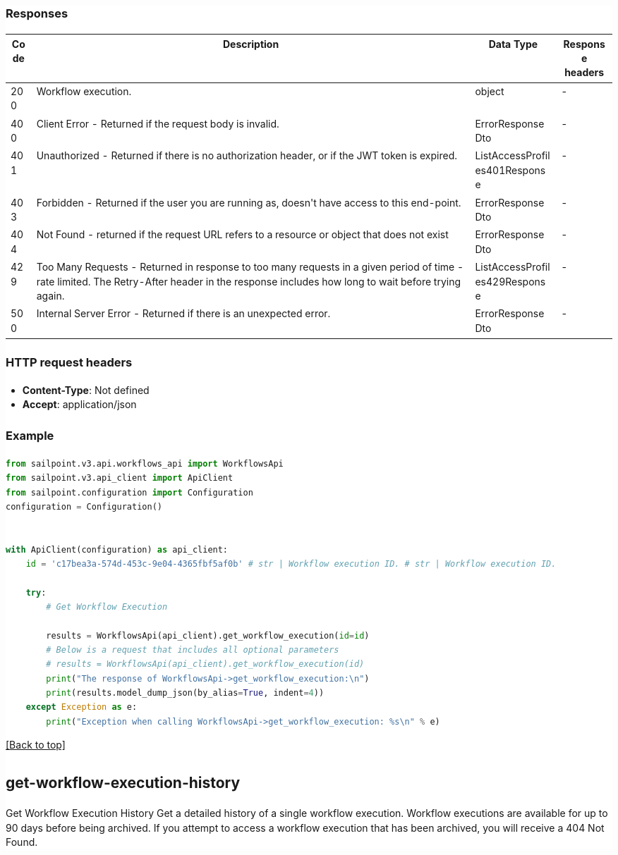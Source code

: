 ### Responses
Code | Description  | Data Type | Response headers |
------------- | ------------- | ------------- |------------------|
200 | Workflow execution. | object |  -  |
400 | Client Error - Returned if the request body is invalid. | ErrorResponseDto |  -  |
401 | Unauthorized - Returned if there is no authorization header, or if the JWT token is expired. | ListAccessProfiles401Response |  -  |
403 | Forbidden - Returned if the user you are running as, doesn&#39;t have access to this end-point. | ErrorResponseDto |  -  |
404 | Not Found - returned if the request URL refers to a resource or object that does not exist | ErrorResponseDto |  -  |
429 | Too Many Requests - Returned in response to too many requests in a given period of time - rate limited. The Retry-After header in the response includes how long to wait before trying again. | ListAccessProfiles429Response |  -  |
500 | Internal Server Error - Returned if there is an unexpected error. | ErrorResponseDto |  -  |

### HTTP request headers
 - **Content-Type**: Not defined
 - **Accept**: application/json

### Example

```python
from sailpoint.v3.api.workflows_api import WorkflowsApi
from sailpoint.v3.api_client import ApiClient
from sailpoint.configuration import Configuration
configuration = Configuration()


with ApiClient(configuration) as api_client:
    id = 'c17bea3a-574d-453c-9e04-4365fbf5af0b' # str | Workflow execution ID. # str | Workflow execution ID.

    try:
        # Get Workflow Execution
        
        results = WorkflowsApi(api_client).get_workflow_execution(id=id)
        # Below is a request that includes all optional parameters
        # results = WorkflowsApi(api_client).get_workflow_execution(id)
        print("The response of WorkflowsApi->get_workflow_execution:\n")
        print(results.model_dump_json(by_alias=True, indent=4))
    except Exception as e:
        print("Exception when calling WorkflowsApi->get_workflow_execution: %s\n" % e)
```



[[Back to top]](#) 

## get-workflow-execution-history
Get Workflow Execution History
Get a detailed history of a single workflow execution.  Workflow executions are available for up to 90 days before being archived.  If you attempt to access a workflow execution that has been archived, you will receive a 404 Not Found.
